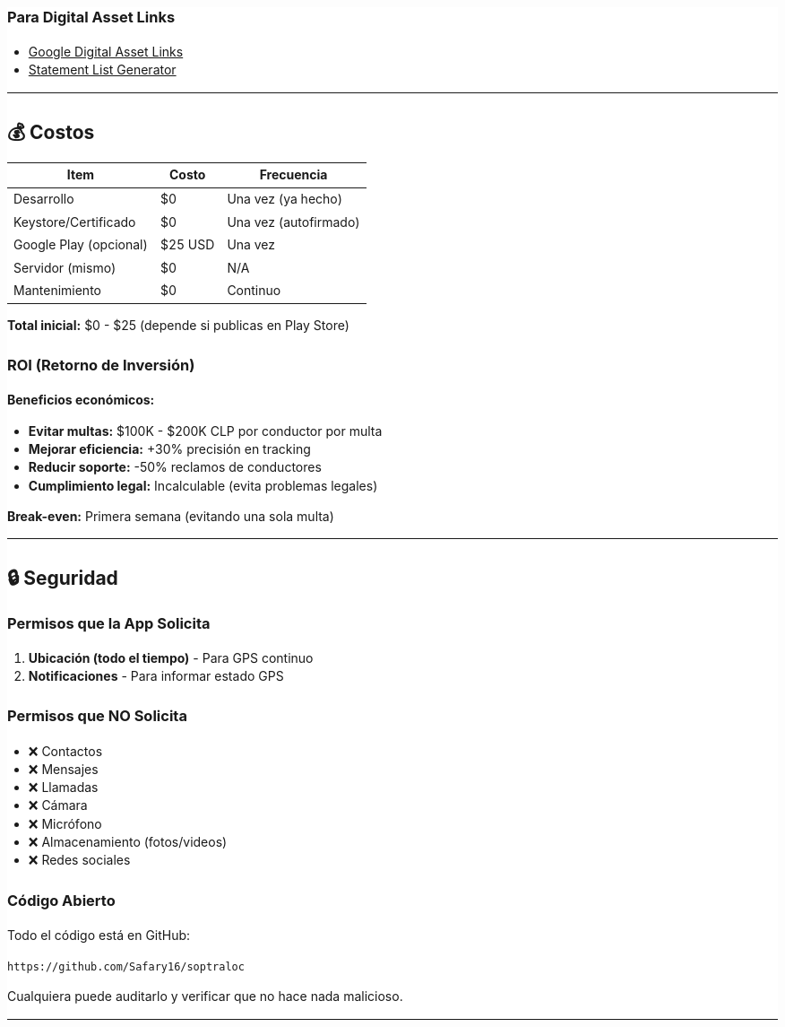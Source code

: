 ### Para Digital Asset Links
- [Google Digital Asset Links](https://developers.google.com/digital-asset-links/v1/getting-started)
- [Statement List Generator](https://developers.google.com/digital-asset-links/tools/generator)

---

## 💰 Costos

| Item | Costo | Frecuencia |
|------|-------|------------|
| Desarrollo | $0 | Una vez (ya hecho) |
| Keystore/Certificado | $0 | Una vez (autofirmado) |
| Google Play (opcional) | $25 USD | Una vez |
| Servidor (mismo) | $0 | N/A |
| Mantenimiento | $0 | Continuo |

**Total inicial:** $0 - $25 (depende si publicas en Play Store)

### ROI (Retorno de Inversión)

**Beneficios económicos:**
- **Evitar multas:** $100K - $200K CLP por conductor por multa
- **Mejorar eficiencia:** +30% precisión en tracking
- **Reducir soporte:** -50% reclamos de conductores
- **Cumplimiento legal:** Incalculable (evita problemas legales)

**Break-even:** Primera semana (evitando una sola multa)

---

## 🔒 Seguridad

### Permisos que la App Solicita
1. **Ubicación (todo el tiempo)** - Para GPS continuo
2. **Notificaciones** - Para informar estado GPS

### Permisos que NO Solicita
- ❌ Contactos
- ❌ Mensajes
- ❌ Llamadas
- ❌ Cámara
- ❌ Micrófono
- ❌ Almacenamiento (fotos/videos)
- ❌ Redes sociales

### Código Abierto
Todo el código está en GitHub:
```
https://github.com/Safary16/soptraloc
```
Cualquiera puede auditarlo y verificar que no hace nada malicioso.

---